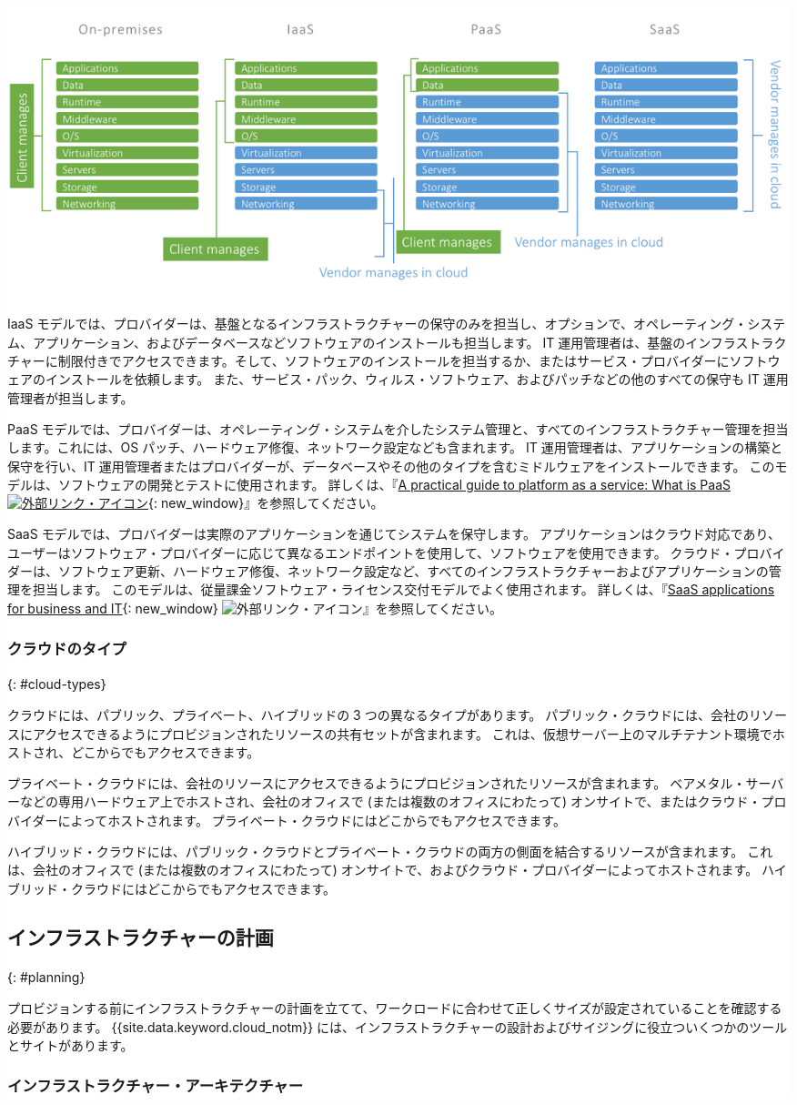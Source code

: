 ![図 1. クラウド・サービス・モデル](images/cloud-svc-models.png "クラウド・サービス・モデル")

IaaS モデルでは、プロバイダーは、基盤となるインフラストラクチャーの保守のみを担当し、オプションで、オペレーティング・システム、アプリケーション、およびデータベースなどソフトウェアのインストールも担当します。 IT 運用管理者は、基盤のインフラストラクチャーに制限付きでアクセスできます。そして、ソフトウェアのインストールを担当するか、またはサービス・プロバイダーにソフトウェアのインストールを依頼します。 また、サービス・パック、ウィルス・ソフトウェア、およびパッチなどの他のすべての保守も IT 運用管理者が担当します。

PaaS モデルでは、プロバイダーは、オペレーティング・システムを介したシステム管理と、すべてのインフラストラクチャー管理を担当します。これには、OS パッチ、ハードウェア修復、ネットワーク設定なども含まれます。 IT 運用管理者は、アプリケーションの構築と保守を行い、IT 運用管理者またはプロバイダーが、データベースやその他のタイプを含むミドルウェアをインストールできます。 このモデルは、ソフトウェアの開発とテストに使用されます。 詳しくは、『[A practical guide to platform as a service: What is PaaS ![外部リンク・アイコン](../icons/launch-glyph.svg "外部リンク・アイコン")](https://www.ibm.com/blogs/cloud-computing/2016/08/10/practical-guide-paas/){: new_window}』を参照してください。

SaaS モデルでは、プロバイダーは実際のアプリケーションを通じてシステムを保守します。 アプリケーションはクラウド対応であり、ユーザーはソフトウェア・プロバイダーに応じて異なるエンドポイントを使用して、ソフトウェアを使用できます。 クラウド・プロバイダーは、ソフトウェア更新、ハードウェア修復、ネットワーク設定など、すべてのインフラストラクチャーおよびアプリケーションの管理を担当します。 このモデルは、従量課金ソフトウェア・ライセンス交付モデルでよく使用されます。 詳しくは、『[SaaS applications for business and IT](https://www.ibm.com/cloud/saas){: new_window} ![外部リンク・アイコン](../icons/launch-glyph.svg "外部リンク・アイコン")』を参照してください。

### クラウドのタイプ
{: #cloud-types}

クラウドには、パブリック、プライベート、ハイブリッドの 3 つの異なるタイプがあります。 パブリック・クラウドには、会社のリソースにアクセスできるようにプロビジョンされたリソースの共有セットが含まれます。 これは、仮想サーバー上のマルチテナント環境でホストされ、どこからでもアクセスできます。 

プライベート・クラウドには、会社のリソースにアクセスできるようにプロビジョンされたリソースが含まれます。 ベアメタル・サーバーなどの専用ハードウェア上でホストされ、会社のオフィスで (または複数のオフィスにわたって) オンサイトで、またはクラウド・プロバイダーによってホストされます。 プライベート・クラウドにはどこからでもアクセスできます。

ハイブリッド・クラウドには、パブリック・クラウドとプライベート・クラウドの両方の側面を結合するリソースが含まれます。 これは、会社のオフィスで (または複数のオフィスにわたって) オンサイトで、およびクラウド・プロバイダーによってホストされます。 ハイブリッド・クラウドにはどこからでもアクセスできます。 

## インフラストラクチャーの計画
{: #planning}

プロビジョンする前にインフラストラクチャーの計画を立てて、ワークロードに合わせて正しくサイズが設定されていることを確認する必要があります。 {{site.data.keyword.cloud_notm}} には、インフラストラクチャーの設計およびサイジングに役立ついくつかのツールとサイトがあります。 

### インフラストラクチャー・アーキテクチャー
